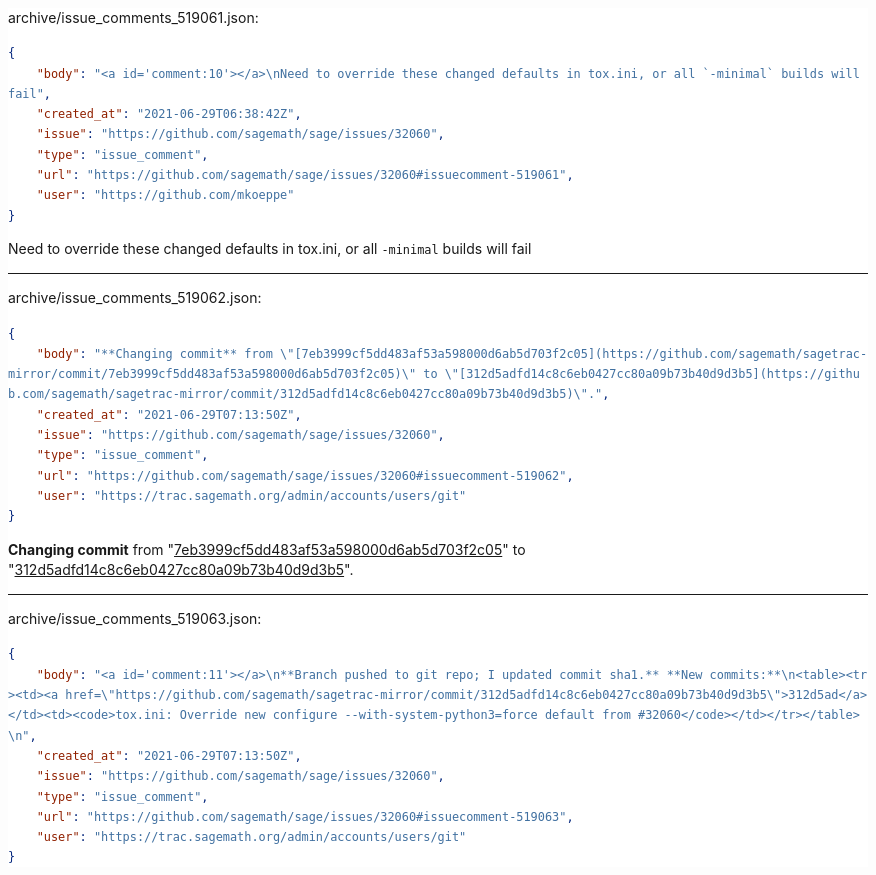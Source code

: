 archive/issue_comments_519061.json:
```json
{
    "body": "<a id='comment:10'></a>\nNeed to override these changed defaults in tox.ini, or all `-minimal` builds will fail",
    "created_at": "2021-06-29T06:38:42Z",
    "issue": "https://github.com/sagemath/sage/issues/32060",
    "type": "issue_comment",
    "url": "https://github.com/sagemath/sage/issues/32060#issuecomment-519061",
    "user": "https://github.com/mkoeppe"
}
```

<a id='comment:10'></a>
Need to override these changed defaults in tox.ini, or all `-minimal` builds will fail



---

archive/issue_comments_519062.json:
```json
{
    "body": "**Changing commit** from \"[7eb3999cf5dd483af53a598000d6ab5d703f2c05](https://github.com/sagemath/sagetrac-mirror/commit/7eb3999cf5dd483af53a598000d6ab5d703f2c05)\" to \"[312d5adfd14c8c6eb0427cc80a09b73b40d9d3b5](https://github.com/sagemath/sagetrac-mirror/commit/312d5adfd14c8c6eb0427cc80a09b73b40d9d3b5)\".",
    "created_at": "2021-06-29T07:13:50Z",
    "issue": "https://github.com/sagemath/sage/issues/32060",
    "type": "issue_comment",
    "url": "https://github.com/sagemath/sage/issues/32060#issuecomment-519062",
    "user": "https://trac.sagemath.org/admin/accounts/users/git"
}
```

**Changing commit** from "[7eb3999cf5dd483af53a598000d6ab5d703f2c05](https://github.com/sagemath/sagetrac-mirror/commit/7eb3999cf5dd483af53a598000d6ab5d703f2c05)" to "[312d5adfd14c8c6eb0427cc80a09b73b40d9d3b5](https://github.com/sagemath/sagetrac-mirror/commit/312d5adfd14c8c6eb0427cc80a09b73b40d9d3b5)".



---

archive/issue_comments_519063.json:
```json
{
    "body": "<a id='comment:11'></a>\n**Branch pushed to git repo; I updated commit sha1.** **New commits:**\n<table><tr><td><a href=\"https://github.com/sagemath/sagetrac-mirror/commit/312d5adfd14c8c6eb0427cc80a09b73b40d9d3b5\">312d5ad</a></td><td><code>tox.ini: Override new configure --with-system-python3=force default from #32060</code></td></tr></table>\n",
    "created_at": "2021-06-29T07:13:50Z",
    "issue": "https://github.com/sagemath/sage/issues/32060",
    "type": "issue_comment",
    "url": "https://github.com/sagemath/sage/issues/32060#issuecomment-519063",
    "user": "https://trac.sagemath.org/admin/accounts/users/git"
}
```
